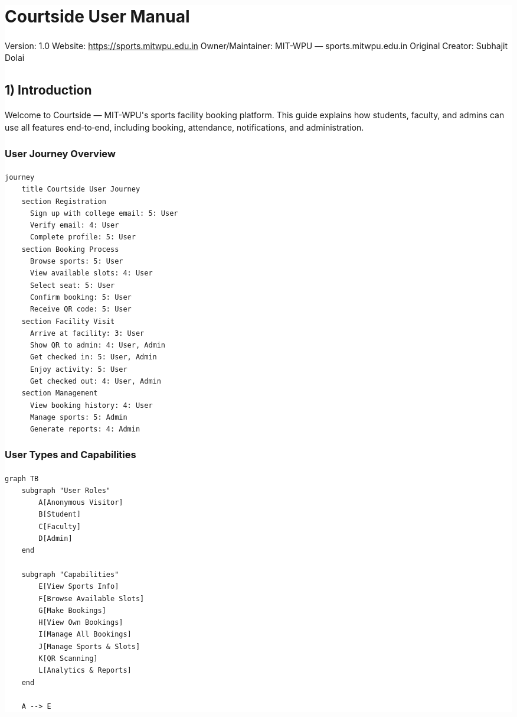 # Courtside User Manual

Version: 1.0
Website: https://sports.mitwpu.edu.in
Owner/Maintainer: MIT-WPU — sports.mitwpu.edu.in
Original Creator: Subhajit Dolai


## 1) Introduction
Welcome to Courtside — MIT-WPU's sports facility booking platform. This guide explains how students, faculty, and admins can use all features end‑to‑end, including booking, attendance, notifications, and administration.

### User Journey Overview

```mermaid
journey
    title Courtside User Journey
    section Registration
      Sign up with college email: 5: User
      Verify email: 4: User
      Complete profile: 5: User
    section Booking Process
      Browse sports: 5: User
      View available slots: 4: User
      Select seat: 5: User
      Confirm booking: 5: User
      Receive QR code: 5: User
    section Facility Visit
      Arrive at facility: 3: User
      Show QR to admin: 4: User, Admin
      Get checked in: 5: User, Admin
      Enjoy activity: 5: User
      Get checked out: 4: User, Admin
    section Management
      View booking history: 4: User
      Manage sports: 5: Admin
      Generate reports: 4: Admin
```

### User Types and Capabilities

```mermaid
graph TB
    subgraph "User Roles"
        A[Anonymous Visitor]
        B[Student]
        C[Faculty]
        D[Admin]
    end

    subgraph "Capabilities"
        E[View Sports Info]
        F[Browse Available Slots]
        G[Make Bookings]
        H[View Own Bookings]
        I[Manage All Bookings]
        J[Manage Sports & Slots]
        K[QR Scanning]
        L[Analytics & Reports]
    end

    A --> E
```